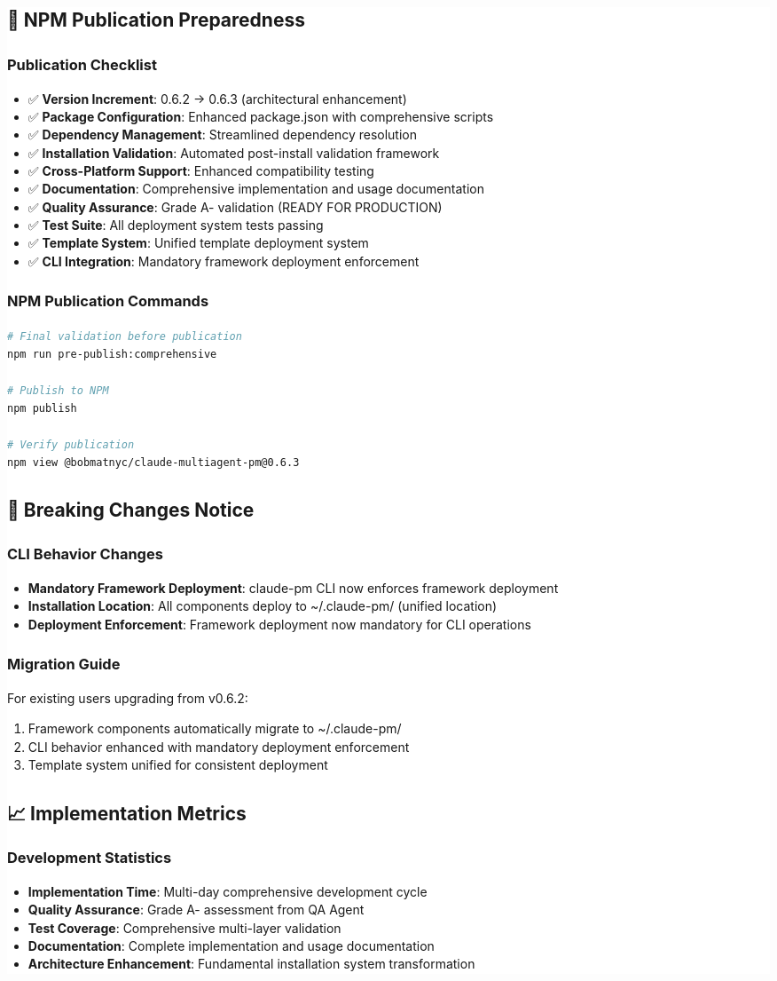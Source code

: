 ## 🚀 NPM Publication Preparedness

### Publication Checklist
- ✅ **Version Increment**: 0.6.2 → 0.6.3 (architectural enhancement)
- ✅ **Package Configuration**: Enhanced package.json with comprehensive scripts
- ✅ **Dependency Management**: Streamlined dependency resolution
- ✅ **Installation Validation**: Automated post-install validation framework
- ✅ **Cross-Platform Support**: Enhanced compatibility testing
- ✅ **Documentation**: Comprehensive implementation and usage documentation
- ✅ **Quality Assurance**: Grade A- validation (READY FOR PRODUCTION)
- ✅ **Test Suite**: All deployment system tests passing
- ✅ **Template System**: Unified template deployment system
- ✅ **CLI Integration**: Mandatory framework deployment enforcement

### NPM Publication Commands
```bash
# Final validation before publication
npm run pre-publish:comprehensive

# Publish to NPM
npm publish

# Verify publication
npm view @bobmatnyc/claude-multiagent-pm@0.6.3
```

## 🎯 Breaking Changes Notice

### CLI Behavior Changes
- **Mandatory Framework Deployment**: claude-pm CLI now enforces framework deployment
- **Installation Location**: All components deploy to ~/.claude-pm/ (unified location)
- **Deployment Enforcement**: Framework deployment now mandatory for CLI operations

### Migration Guide
For existing users upgrading from v0.6.2:
1. Framework components automatically migrate to ~/.claude-pm/
2. CLI behavior enhanced with mandatory deployment enforcement
3. Template system unified for consistent deployment

## 📈 Implementation Metrics

### Development Statistics
- **Implementation Time**: Multi-day comprehensive development cycle
- **Quality Assurance**: Grade A- assessment from QA Agent
- **Test Coverage**: Comprehensive multi-layer validation
- **Documentation**: Complete implementation and usage documentation
- **Architecture Enhancement**: Fundamental installation system transformation
